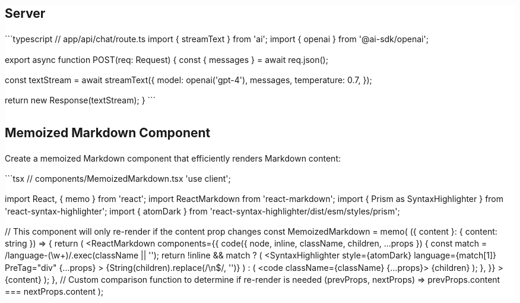 ## Server

\`\`\`typescript
// app/api/chat/route.ts
import { streamText } from 'ai';
import { openai } from '@ai-sdk/openai';

export async function POST(req: Request) {
  const { messages } = await req.json();
  
  const textStream = await streamText({
    model: openai('gpt-4'),
    messages,
    temperature: 0.7,
  });
  
  return new Response(textStream);
}
\`\`\`

## Memoized Markdown Component

Create a memoized Markdown component that efficiently renders Markdown content:

\`\`\`tsx
// components/MemoizedMarkdown.tsx
'use client';

import React, { memo } from 'react';
import ReactMarkdown from 'react-markdown';
import { Prism as SyntaxHighlighter } from 'react-syntax-highlighter';
import { atomDark } from 'react-syntax-highlighter/dist/esm/styles/prism';

// This component will only re-render if the content prop changes
const MemoizedMarkdown = memo(
  ({ content }: { content: string }) => {
    return (
      <ReactMarkdown
        components={{
          code({ node, inline, className, children, ...props }) {
            const match = /language-(\w+)/.exec(className || '');
            return !inline && match ? (
              <SyntaxHighlighter
                style={atomDark}
                language={match[1]}
                PreTag="div"
                {...props}
              >
                {String(children).replace(/\n$/, '')}
              </SyntaxHighlighter>
            ) : (
              <code className={className} {...props}>
                {children}
              </code>
            );
          },
        }}
      >
        {content}
      </ReactMarkdown>
    );
  },
  // Custom comparison function to determine if re-render is needed
  (prevProps, nextProps) => prevProps.content === nextProps.content
);
